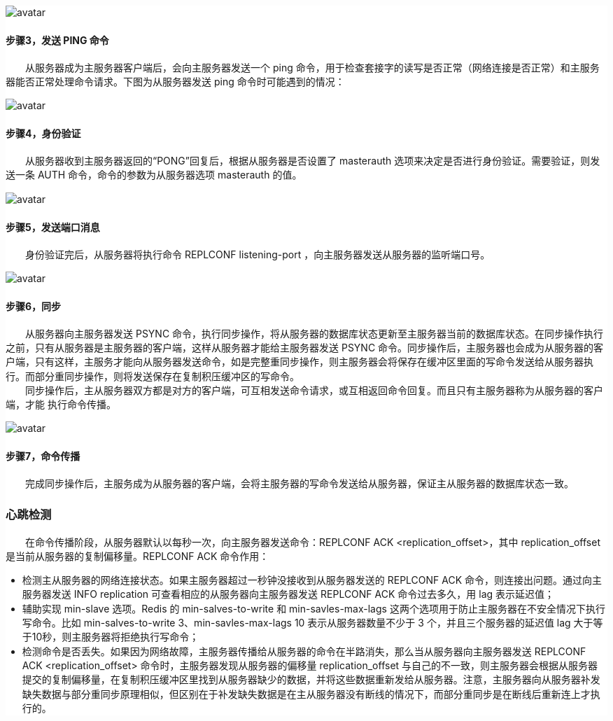![avatar](chapter_15_p7.png)

#### 步骤3，发送 PING 命令
　　从服务器成为主服务器客户端后，会向主服务器发送一个 ping 命令，用于检查套接字的读写是否正常（网络连接是否正常）和主服务器能否正常处理命令请求。下图为从服务器发送 ping 命令时可能遇到的情况：
  
![avatar](chapter_15_p8.png)

#### 步骤4，身份验证
　　从服务器收到主服务器返回的“PONG”回复后，根据从服务器是否设置了 masterauth 选项来决定是否进行身份验证。需要验证，则发送一条 AUTH 命令，命令的参数为从服务器选项 masterauth 的值。

![avatar](chapter_15_p9.png)

#### 步骤5，发送端口消息
　　身份验证完后，从服务器将执行命令 REPLCONF listening-port <port-number>，向主服务器发送从服务器的监听端口号。
  
![avatar](chapter_15_p10.png)

#### 步骤6，同步
　　从服务器向主服务器发送 PSYNC 命令，执行同步操作，将从服务器的数据库状态更新至主服务器当前的数据库状态。在同步操作执行之前，只有从服务器是主服务器的客户端，这样从服务器才能给主服务器发送 PSYNC 命令。同步操作后，主服务器也会成为从服务器的客户端，只有这样，主服务才能向从服务器发送命令，如是完整重同步操作，则主服务器会将保存在缓冲区里面的写命令发送给从服务器执行。而部分重同步操作，则将发送保存在复制积压缓冲区的写命令。<br />
　　同步操作后，主从服务器双方都是对方的客户端，可互相发送命令请求，或互相返回命令回复。而且只有主服务器称为从服务器的客户端，才能
执行命令传播。

![avatar](chapter_15_p11.png)

#### 步骤7，命令传播
　　完成同步操作后，主服务成为从服务器的客户端，会将主服务器的写命令发送给从服务器，保证主从服务器的数据库状态一致。

### 心跳检测
　　在命令传播阶段，从服务器默认以每秒一次，向主服务器发送命令：REPLCONF ACK <replication_offset>，其中 replication_offset
是当前从服务器的复制偏移量。REPLCONF ACK 命令作用：

- 检测主从服务器的网络连接状态。如果主服务器超过一秒钟没接收到从服务器发送的 REPLCONF ACK 命令，则连接出问题。通过向主服务器发送 INFO replication 可查看相应的从服务器向主服务器发送 REPLCONF ACK 命令过去多久，用 lag 表示延迟值；
- 辅助实现 min-slave 选项。Redis 的 min-salves-to-write 和 min-savles-max-lags 这两个选项用于防止主服务器在不安全情况下执行写命令。比如 min-salves-to-write 3、min-savles-max-lags 10 表示从服务器数量不少于 3 个，并且三个服务器的延迟值 lag 大于等于10秒，则主服务器将拒绝执行写命令； 
- 检测命令是否丢失。如果因为网络故障，主服务器传播给从服务器的命令在半路消失，那么当从服务器向主服务器发送 REPLCONF ACK <replication_offset> 命令时，主服务器发现从服务器的偏移量 replication_offset 与自己的不一致，则主服务器会根据从服务器提交的复制偏移量，在复制积压缓冲区里找到从服务器缺少的数据，并将这些数据重新发给从服务器。注意，主服务器向从服务器补发缺失数据与部分重同步原理相似，但区别在于补发缺失数据是在主从服务器没有断线的情况下，而部分重同步是在断线后重新连上才执行的。
